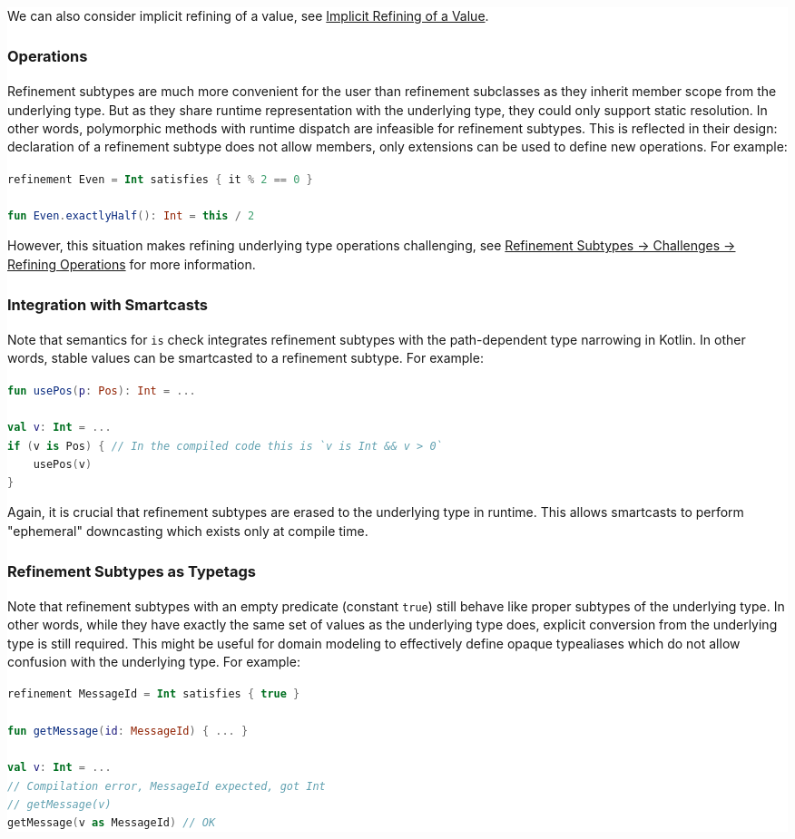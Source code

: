 We can also consider implicit refining of a value, see [Implicit Refining of a Value](#implicit-refining-of-a-value).

### Operations

Refinement subtypes are much more convenient for the user than refinement subclasses
as they inherit member scope from the underlying type.
But as they share runtime representation with the underlying type,
they could only support static resolution.
In other words, polymorphic methods with runtime dispatch are infeasible for refinement subtypes.
This is reflected in their design:
declaration of a refinement subtype does not allow members,
only extensions can be used to define new operations.
For example:

```kotlin
refinement Even = Int satisfies { it % 2 == 0 }

fun Even.exactlyHalf(): Int = this / 2
```

However, this situation makes refining underlying type operations challenging,
see [Refinement Subtypes -> Challenges -> Refining Operations](#refining-operations-1) for more information.

### Integration with Smartcasts

Note that semantics for `is` check integrates refinement subtypes
with the path-dependent type narrowing in Kotlin.
In other words, stable values can be smartcasted to a refinement subtype.
For example:

```kotlin
fun usePos(p: Pos): Int = ...

val v: Int = ...
if (v is Pos) { // In the compiled code this is `v is Int && v > 0`
    usePos(v)
}
```

Again, it is crucial that refinement subtypes are erased to the underlying type in runtime.
This allows smartcasts to perform "ephemeral" downcasting which exists only at compile time.

### Refinement Subtypes as Typetags

Note that refinement subtypes with an empty predicate (constant `true`) 
still behave like proper subtypes of the underlying type.
In other words, while they have exactly the same set of values as the underlying type does,
explicit conversion from the underlying type is still required.
This might be useful for domain modeling to effectively define opaque typealiases
which do not allow confusion with the underlying type.
For example:

```kotlin
refinement MessageId = Int satisfies { true }

fun getMessage(id: MessageId) { ... }

val v: Int = ...
// Compilation error, MessageId expected, got Int
// getMessage(v) 
getMessage(v as MessageId) // OK
```
